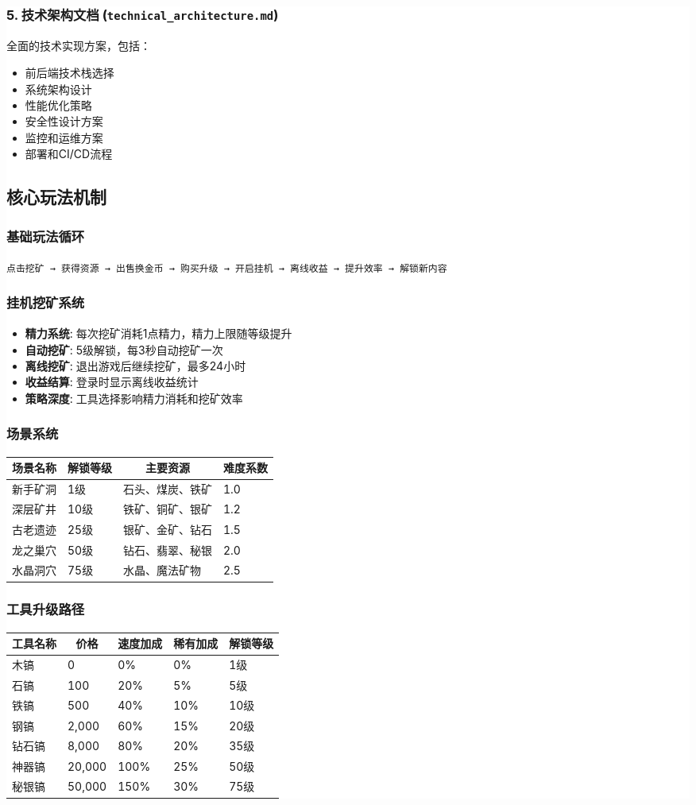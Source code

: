 ### 5. 技术架构文档 (`technical_architecture.md`)
全面的技术实现方案，包括：
- 前后端技术栈选择
- 系统架构设计
- 性能优化策略
- 安全性设计方案
- 监控和运维方案
- 部署和CI/CD流程

## 核心玩法机制

### 基础玩法循环
```
点击挖矿 → 获得资源 → 出售换金币 → 购买升级 → 开启挂机 → 离线收益 → 提升效率 → 解锁新内容
```

### 挂机挖矿系统
- **精力系统**: 每次挖矿消耗1点精力，精力上限随等级提升
- **自动挖矿**: 5级解锁，每3秒自动挖矿一次
- **离线挖矿**: 退出游戏后继续挖矿，最多24小时
- **收益结算**: 登录时显示离线收益统计
- **策略深度**: 工具选择影响精力消耗和挖矿效率

### 场景系统
| 场景名称 | 解锁等级 | 主要资源 | 难度系数 |
|----------|----------|----------|----------|
| 新手矿洞 | 1级      | 石头、煤炭、铁矿 | 1.0 |
| 深层矿井 | 10级     | 铁矿、铜矿、银矿 | 1.2 |
| 古老遗迹 | 25级     | 银矿、金矿、钻石 | 1.5 |
| 龙之巢穴 | 50级     | 钻石、翡翠、秘银 | 2.0 |
| 水晶洞穴 | 75级     | 水晶、魔法矿物 | 2.5 |

### 工具升级路径
| 工具名称 | 价格 | 速度加成 | 稀有加成 | 解锁等级 |
|----------|------|----------|----------|----------|
| 木镐     | 0    | 0%       | 0%       | 1级      |
| 石镐     | 100  | 20%      | 5%       | 5级      |
| 铁镐     | 500  | 40%      | 10%      | 10级     |
| 钢镐     | 2,000| 60%      | 15%      | 20级     |
| 钻石镐   | 8,000| 80%      | 20%      | 35级     |
| 神器镐   | 20,000| 100%    | 25%      | 50级     |
| 秘银镐   | 50,000| 150%    | 30%      | 75级     |
